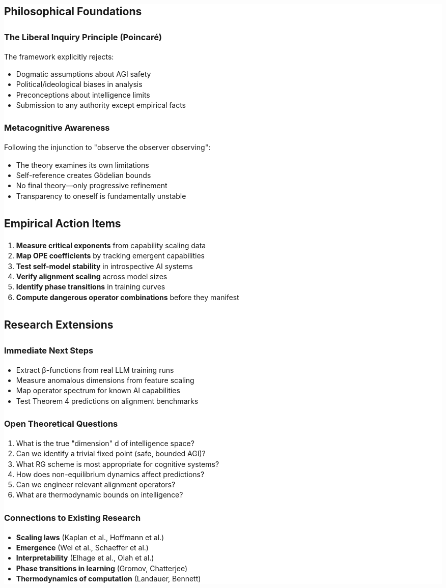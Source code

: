 ## Philosophical Foundations

### The Liberal Inquiry Principle (Poincaré)
The framework explicitly rejects:
- Dogmatic assumptions about AGI safety
- Political/ideological biases in analysis
- Preconceptions about intelligence limits
- Submission to any authority except empirical facts

### Metacognitive Awareness
Following the injunction to "observe the observer observing":
- The theory examines its own limitations
- Self-reference creates Gödelian bounds
- No final theory—only progressive refinement
- Transparency to oneself is fundamentally unstable

## Empirical Action Items

1. **Measure critical exponents** from capability scaling data
2. **Map OPE coefficients** by tracking emergent capabilities
3. **Test self-model stability** in introspective AI systems
4. **Verify alignment scaling** across model sizes
5. **Identify phase transitions** in training curves
6. **Compute dangerous operator combinations** before they manifest

## Research Extensions

### Immediate Next Steps
- Extract β-functions from real LLM training runs
- Measure anomalous dimensions from feature scaling
- Map operator spectrum for known AI capabilities
- Test Theorem 4 predictions on alignment benchmarks

### Open Theoretical Questions
1. What is the true "dimension" d of intelligence space?
2. Can we identify a trivial fixed point (safe, bounded AGI)?
3. What RG scheme is most appropriate for cognitive systems?
4. How does non-equilibrium dynamics affect predictions?
5. Can we engineer relevant alignment operators?
6. What are thermodynamic bounds on intelligence?

### Connections to Existing Research
- **Scaling laws** (Kaplan et al., Hoffmann et al.)
- **Emergence** (Wei et al., Schaeffer et al.)
- **Interpretability** (Elhage et al., Olah et al.)
- **Phase transitions in learning** (Gromov, Chatterjee)
- **Thermodynamics of computation** (Landauer, Bennett)
